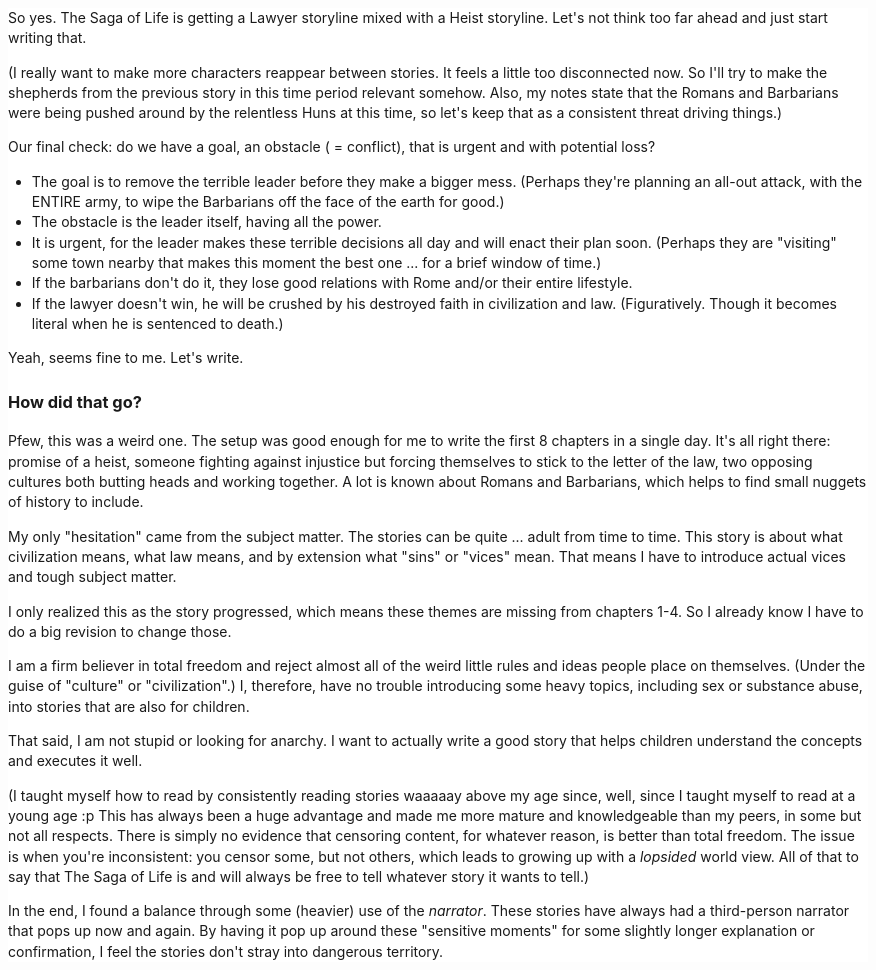So yes. The Saga of Life is getting a Lawyer storyline mixed with a Heist storyline. Let's not think too far ahead and just start writing that.

(I really want to make more characters reappear between stories. It feels a little too disconnected now. So I'll try to make the shepherds from the previous story in this time period relevant somehow. Also, my notes state that the Romans and Barbarians were being pushed around by the relentless Huns at this time, so let's keep that as a consistent threat driving things.)

Our final check: do we have a goal, an obstacle ( = conflict), that is urgent and with potential loss?
* The goal is to remove the terrible leader before they make a bigger mess. (Perhaps they're planning an all-out attack, with the ENTIRE army, to wipe the Barbarians off the face of the earth for good.)
* The obstacle is the leader itself, having all the power.
* It is urgent, for the leader makes these terrible decisions all day and will enact their plan soon. (Perhaps they are "visiting" some town nearby that makes this moment the best one ... for a brief window of time.)
* If the barbarians don't do it, they lose good relations with Rome and/or their entire lifestyle.
* If the lawyer doesn't win, he will be crushed by his destroyed faith in civilization and law. (Figuratively. Though it becomes literal when he is sentenced to death.)

Yeah, seems fine to me. Let's write.

### How did that go?
Pfew, this was a weird one. The setup was good enough for me to write the first 8 chapters in a single day. It's all right there: promise of a heist, someone fighting against injustice but forcing themselves to stick to the letter of the law, two opposing cultures both butting heads and working together. A lot is known about Romans and Barbarians, which helps to find small nuggets of history to include.

My only "hesitation" came from the subject matter. The stories can be quite ... adult from time to time. This story is about what civilization means, what law means, and by extension what "sins" or "vices" mean. That means I have to introduce actual vices and tough subject matter.

I only realized this as the story progressed, which means these themes are missing from chapters 1-4. So I already know I have to do a big revision to change those.

I am a firm believer in total freedom and reject almost all of the weird little rules and ideas people place on themselves. (Under the guise of "culture" or "civilization".) I, therefore, have no trouble introducing some heavy topics, including sex or substance abuse, into stories that are also for children. 

That said, I am not stupid or looking for anarchy. I want to actually write a good story that helps children understand the concepts and executes it well. 

(I taught myself how to read by consistently reading stories waaaaay above my age since, well, since I taught myself to read at a young age :p This has always been a huge advantage and made me more mature and knowledgeable than my peers, in some but not all respects. There is simply no evidence that censoring content, for whatever reason, is better than total freedom. The issue is when you're inconsistent: you censor some, but not others, which leads to growing up with a _lopsided_ world view. All of that to say that The Saga of Life is and will always be free to tell whatever story it wants to tell.)

In the end, I found a balance through some (heavier) use of the _narrator_. These stories have always had a third-person narrator that pops up now and again. By having it pop up around these "sensitive moments" for some slightly longer explanation or confirmation, I feel the stories don't stray into dangerous territory.
